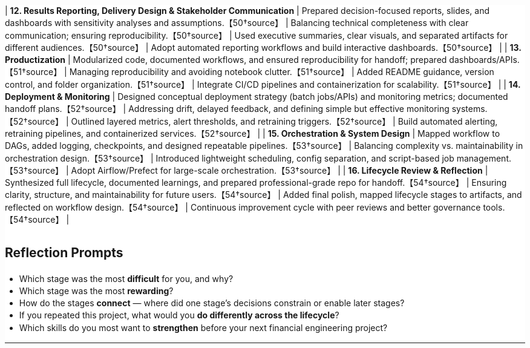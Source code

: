 | **12. Results Reporting, Delivery Design & Stakeholder Communication** | Prepared decision-focused reports, slides, and dashboards with sensitivity analyses and assumptions.【50†source】 | Balancing technical completeness with clear communication; ensuring reproducibility.【50†source】 | Used executive summaries, clear visuals, and separated artifacts for different audiences.【50†source】 | Adopt automated reporting workflows and build interactive dashboards.【50†source】 |
| **13. Productization** | Modularized code, documented workflows, and ensured reproducibility for handoff; prepared dashboards/APIs.【51†source】 | Managing reproducibility and avoiding notebook clutter.【51†source】 | Added README guidance, version control, and folder organization.【51†source】 | Integrate CI/CD pipelines and containerization for scalability.【51†source】 |
| **14. Deployment & Monitoring** | Designed conceptual deployment strategy (batch jobs/APIs) and monitoring metrics; documented handoff plans.【52†source】 | Addressing drift, delayed feedback, and defining simple but effective monitoring systems.【52†source】 | Outlined layered metrics, alert thresholds, and retraining triggers.【52†source】 | Build automated alerting, retraining pipelines, and containerized services.【52†source】 |
| **15. Orchestration & System Design** | Mapped workflow to DAGs, added logging, checkpoints, and designed repeatable pipelines.【53†source】 | Balancing complexity vs. maintainability in orchestration design.【53†source】 | Introduced lightweight scheduling, config separation, and script-based job management.【53†source】 | Adopt Airflow/Prefect for large-scale orchestration.【53†source】 |
| **16. Lifecycle Review & Reflection** | Synthesized full lifecycle, documented learnings, and prepared professional-grade repo for handoff.【54†source】 | Ensuring clarity, structure, and maintainability for future users.【54†source】 | Added final polish, mapped lifecycle stages to artifacts, and reflected on workflow design.【54†source】 | Continuous improvement cycle with peer reviews and better governance tools.【54†source】 |

## Reflection Prompts

- Which stage was the most **difficult** for you, and why?  
- Which stage was the most **rewarding**?  
- How do the stages **connect** — where did one stage’s decisions constrain or enable later stages?  
- If you repeated this project, what would you **do differently across the lifecycle**?  
- Which skills do you most want to **strengthen** before your next financial engineering project?  

---